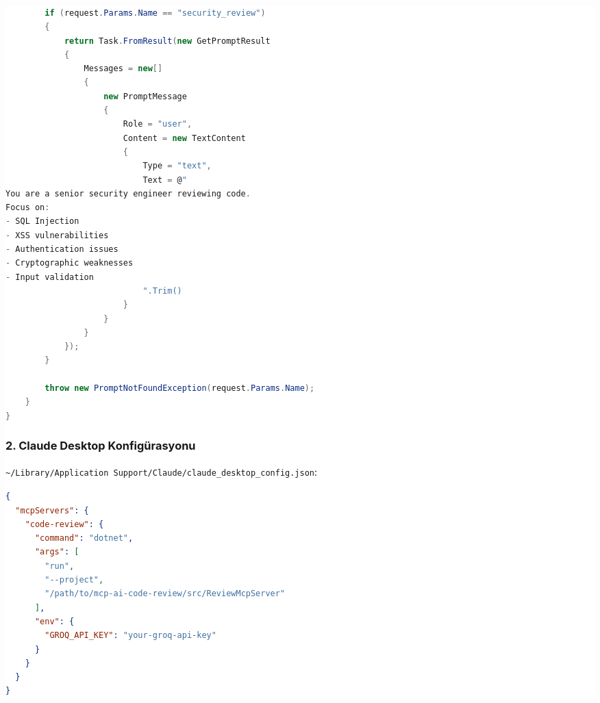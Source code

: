 ```csharp
        if (request.Params.Name == "security_review")
        {
            return Task.FromResult(new GetPromptResult
            {
                Messages = new[]
                {
                    new PromptMessage
                    {
                        Role = "user",
                        Content = new TextContent
                        {
                            Type = "text",
                            Text = @"
You are a senior security engineer reviewing code.
Focus on:
- SQL Injection
- XSS vulnerabilities
- Authentication issues
- Cryptographic weaknesses
- Input validation
                            ".Trim()
                        }
                    }
                }
            });
        }
        
        throw new PromptNotFoundException(request.Params.Name);
    }
}
```

### **2. Claude Desktop Konfigürasyonu**

`~/Library/Application Support/Claude/claude_desktop_config.json`:

```json
{
  "mcpServers": {
    "code-review": {
      "command": "dotnet",
      "args": [
        "run",
        "--project",
        "/path/to/mcp-ai-code-review/src/ReviewMcpServer"
      ],
      "env": {
        "GROQ_API_KEY": "your-groq-api-key"
      }
    }
  }
}
```
